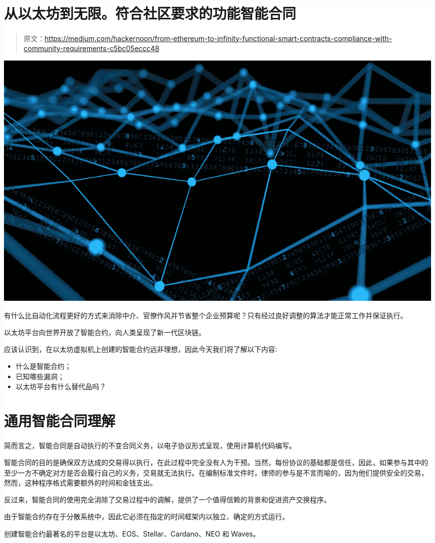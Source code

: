 # 从以太坊到无限。符合社区要求的功能智能合同

> 原文：<https://medium.com/hackernoon/from-ethereum-to-infinity-functional-smart-contracts-compliance-with-community-requirements-c5bc05eccc48>

![](img/807799ca5fe178ae3244b514a7639bcf.png)

有什么比自动化流程更好的方式来消除中介、官僚作风并节省整个企业预算呢？只有经过良好调整的算法才能正常工作并保证执行。

以太坊平台向世界开放了智能合约，向人类呈现了新一代区块链。

应该认识到，在以太坊虚拟机上创建的智能合约远非理想，因此今天我们将了解以下内容:

*   什么是智能合约；
*   已知哪些漏洞；
*   以太坊平台有什么替代品吗？

# 通用智能合同理解

简而言之，智能合同是自动执行的不变合同义务，以电子协议形式呈现，使用计算机代码编写。

智能合同的目的是确保双方达成的交易得以执行，在此过程中完全没有人为干预。当然，每份协议的基础都是信任，因此，如果参与其中的至少一方不确定对方是否会履行自己的义务，交易就无法执行。在编制标准文件时，律师的参与是不言而喻的，因为他们提供安全的交易，然而，这种程序格式需要额外的时间和金钱支出。

反过来，智能合同的使用完全消除了交易过程中的调解，提供了一个值得信赖的背景和促进资产交换程序。

由于智能合约存在于分散系统中，因此它必须在指定的时间框架内以独立、确定的方式运行。

创建智能合约最著名的平台是以太坊、EOS、Stellar、Cardano、NEO 和 Waves。
